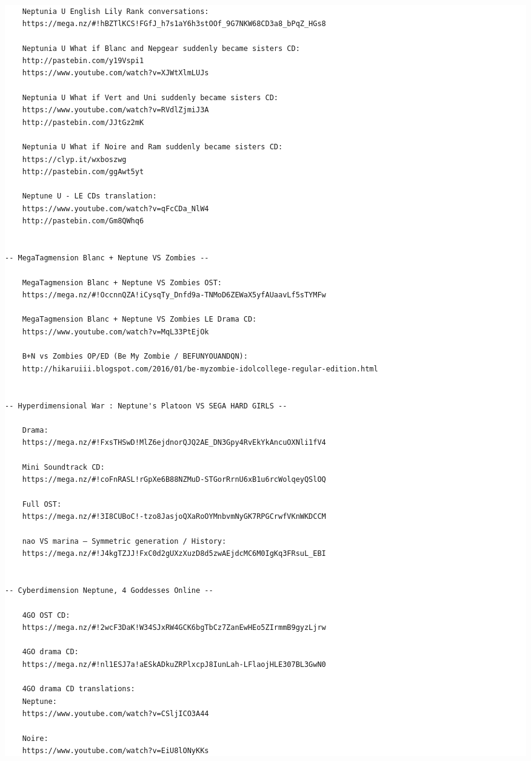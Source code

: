 		Neptunia U English Lily Rank conversations:
		https://mega.nz/#!hBZTlKCS!FGfJ_h7s1aY6h3stOOf_9G7NKW68CD3a8_bPqZ_HGs8

		Neptunia U What if Blanc and Nepgear suddenly became sisters CD:
		http://pastebin.com/y19Vspi1
		https://www.youtube.com/watch?v=XJWtXlmLUJs
		 
		Neptunia U What if Vert and Uni suddenly became sisters CD:
		https://www.youtube.com/watch?v=RVdlZjmiJ3A
		http://pastebin.com/JJtGz2mK
		
		Neptunia U What if Noire and Ram suddenly became sisters CD:
		https://clyp.it/wxboszwg
		http://pastebin.com/ggAwt5yt

		Neptune U - LE CDs translation:
		https://www.youtube.com/watch?v=qFcCDa_NlW4
		http://pastebin.com/Gm8QWhq6

 
	-- MegaTagmension Blanc + Neptune VS Zombies --

		MegaTagmension Blanc + Neptune VS Zombies OST:
		https://mega.nz/#!OccnnQZA!iCysqTy_Dnfd9a-TNMoD6ZEWaX5yfAUaavLf5sTYMFw

		MegaTagmension Blanc + Neptune VS Zombies LE Drama CD:
		https://www.youtube.com/watch?v=MqL33PtEjOk
		 
		B+N vs Zombies OP/ED (Be My Zombie / BEFUNYOUANDQN):
		http://hikaruiii.blogspot.com/2016/01/be-myzombie-idolcollege-regular-edition.html


	-- Hyperdimensional War : Neptune's Platoon VS SEGA HARD GIRLS -- 

		Drama:
		https://mega.nz/#!FxsTHSwD!MlZ6ejdnorQJQ2AE_DN3Gpy4RvEkYkAncuOXNli1fV4
		
		Mini Soundtrack CD:
		https://mega.nz/#!coFnRASL!rGpXe6B88NZMuD-STGorRrnU6xB1u6rcWolqeyQSlOQ
		
		Full OST:
		https://mega.nz/#!3I8CUBoC!-tzo8JasjoQXaRoOYMnbvmNyGK7RPGCrwfVKnWKDCCM

		nao VS marina – Symmetric generation / History:
		https://mega.nz/#!J4kgTZJJ!FxC0d2gUXzXuzD8d5zwAEjdcMC6M0IgKq3FRsuL_EBI


	-- Cyberdimension Neptune, 4 Goddesses Online --

		4GO OST CD:
		https://mega.nz/#!2wcF3DaK!W34SJxRW4GCK6bgTbCz7ZanEwHEo5ZIrmmB9gyzLjrw

		4GO drama CD:
		https://mega.nz/#!nl1ESJ7a!aESkADkuZRPlxcpJ8IunLah-LFlaojHLE307BL3GwN0

		4GO drama CD translations:
		Neptune:
		https://www.youtube.com/watch?v=CSljICO3A44

		Noire:
		https://www.youtube.com/watch?v=EiU8lONyKKs
